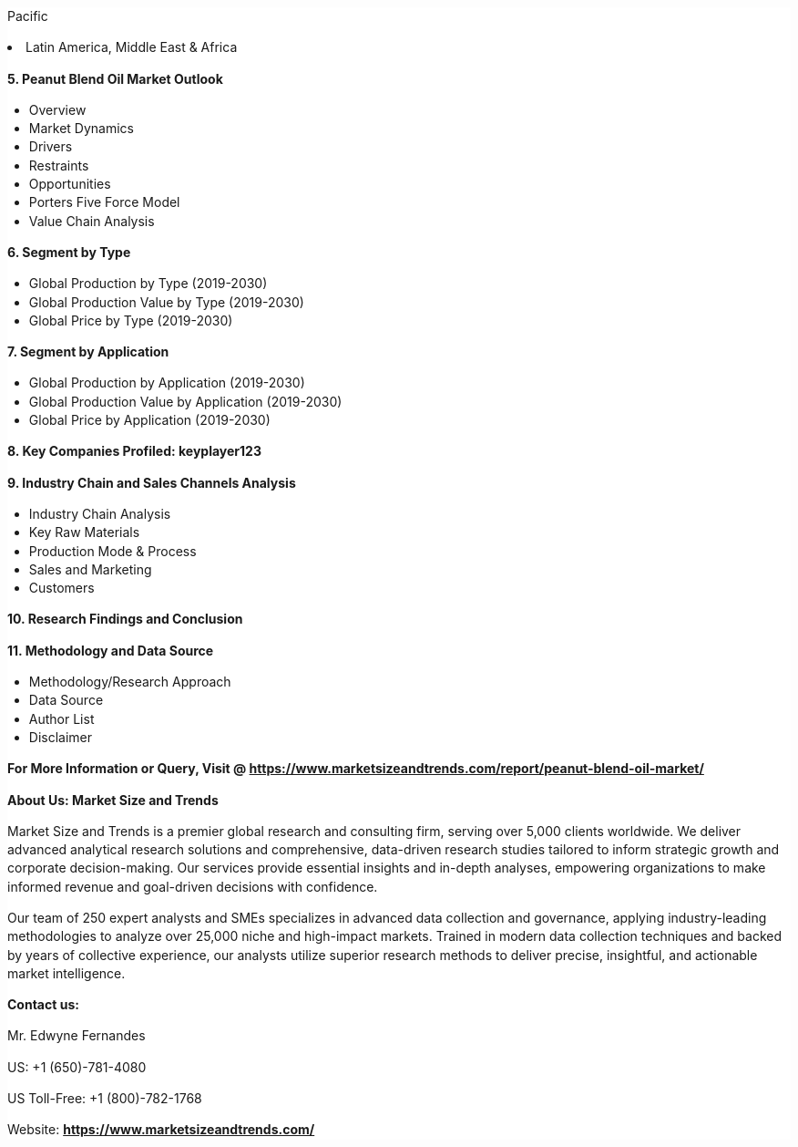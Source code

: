 Pacific</li><li>Latin America, Middle East &amp; Africa</li></ul><p><strong>5. Peanut Blend Oil Market Outlook</strong></p><ul><li>Overview</li><li>Market Dynamics</li><li>Drivers</li><li>Restraints</li><li>Opportunities</li><li>Porters Five Force Model</li><li>Value Chain Analysis&nbsp;</li></ul><p><strong>6. Segment by Type</strong></p><ul><li>Global Production by Type (2019-2030)</li><li>Global Production Value by Type (2019-2030)</li><li>Global Price by Type (2019-2030)</li></ul><p><strong>7. Segment by Application</strong></p><ul><li>Global Production by Application (2019-2030)</li><li>Global Production Value by Application (2019-2030)</li><li>Global Price by Application (2019-2030)</li></ul><p><strong>8. Key Companies Profiled: keyplayer123</strong></p><p><strong>9. Industry Chain and Sales Channels Analysis</strong></p><ul><li>Industry Chain Analysis</li><li>Key Raw Materials</li><li>Production Mode &amp; Process</li><li>Sales and Marketing</li><li>Customers</li></ul><p><strong>10. Research Findings and Conclusion</strong></p><p><strong>11. Methodology and Data Source</strong></p><ul><li>Methodology/Research Approach</li><li>Data Source</li><li>Author List</li><li>Disclaimer</li></ul></p><p><strong>For More Information or Query, Visit @ <a href="https://www.marketsizeandtrends.com/report/peanut-blend-oil-market/">https://www.marketsizeandtrends.com/report/peanut-blend-oil-market/</a></strong></p><p><strong>About Us: Market Size and Trends</strong></p><p>Market Size and Trends is a premier global research and consulting firm, serving over 5,000 clients worldwide. We deliver advanced analytical research solutions and comprehensive, data-driven research studies tailored to inform strategic growth and corporate decision-making. Our services provide essential insights and in-depth analyses, empowering organizations to make informed revenue and goal-driven decisions with confidence.</p><p>Our team of 250 expert analysts and SMEs specializes in advanced data collection and governance, applying industry-leading methodologies to analyze over 25,000 niche and high-impact markets. Trained in modern data collection techniques and backed by years of collective experience, our analysts utilize superior research methods to deliver precise, insightful, and actionable market intelligence.</p><p><strong>Contact us:</strong></p><p>Mr. Edwyne Fernandes</p><p>US: +1 (650)-781-4080</p><p>US Toll-Free: +1 (800)-782-1768</p><p>Website: <strong><a href="https://www.marketsizeandtrends.com/">https://www.marketsizeandtrends.com/</a></strong></p>
